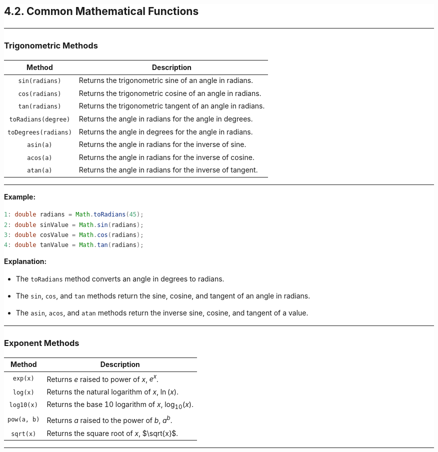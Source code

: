 
## 4.2. Common Mathematical Functions

---

### Trigonometric Methods

|        Method        | Description                                               |
| :------------------: | --------------------------------------------------------- |
|    `sin(radians)`    | Returns the trigonometric sine of an angle in radians.    |
|    `cos(radians)`    | Returns the trigonometric cosine of an angle in radians.  |
|    `tan(radians)`    | Returns the trigonometric tangent of an angle in radians. |
| `toRadians(degree)`  | Returns the angle in radians for the angle in degrees.    |
| `toDegrees(radians)` | Returns the angle in degrees for the angle in radians.    |
|      `asin(a)`       | Returns the angle in radians for the inverse of sine.     |
|      `acos(a)`       | Returns the angle in radians for the inverse of cosine.   |
|      `atan(a)`       | Returns the angle in radians for the inverse of tangent.  |

---

**Example:**

```java
1: double radians = Math.toRadians(45);
2: double sinValue = Math.sin(radians);
3: double cosValue = Math.cos(radians);
4: double tanValue = Math.tan(radians);
```

**Explanation:**

- The `toRadians` method converts an angle in degrees to radians.

- The `sin`, `cos`, and `tan` methods return the sine, cosine, and tangent of an angle in radians.

- The `asin`, `acos`, and `atan` methods return the inverse sine, cosine, and tangent of a value.

---

### Exponent Methods

|   Method    | Description                                           |
| :---------: | ----------------------------------------------------- |
|  `exp(x)`   | Returns $e$ raised to power of $x$, $e^x$.            |
|  `log(x)`   | Returns the natural logarithm of $x$, $\ln(x)$.       |
| `log10(x)`  | Returns the base 10 logarithm of $x$, $\log_{10}(x)$. |
| `pow(a, b)` | Returns $a$ raised to the power of $b$, $a^b$.        |
|  `sqrt(x)`  | Returns the square root of $x$, $\sqrt{x}$.           |

---